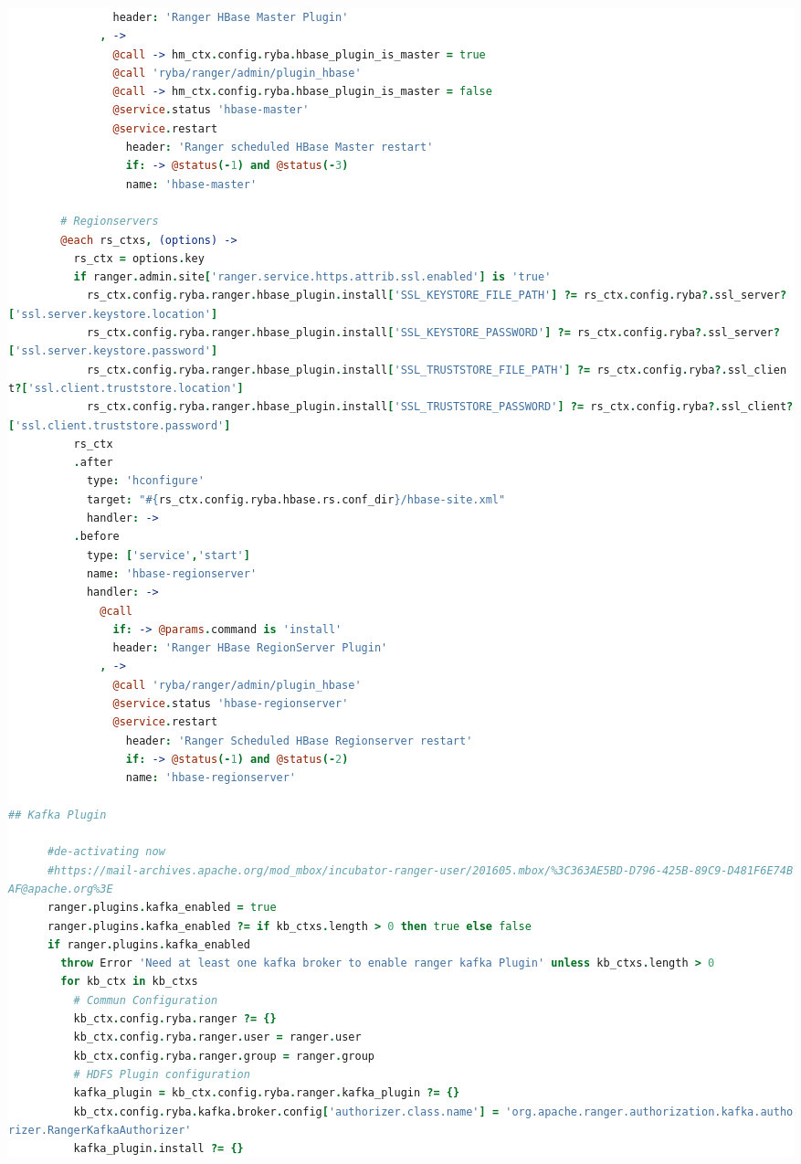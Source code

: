 ```cson
                header: 'Ranger HBase Master Plugin'
              , ->
                @call -> hm_ctx.config.ryba.hbase_plugin_is_master = true
                @call 'ryba/ranger/admin/plugin_hbase'
                @call -> hm_ctx.config.ryba.hbase_plugin_is_master = false
                @service.status 'hbase-master'
                @service.restart
                  header: 'Ranger scheduled HBase Master restart'
                  if: -> @status(-1) and @status(-3)
                  name: 'hbase-master'

        # Regionservers
        @each rs_ctxs, (options) ->
          rs_ctx = options.key
          if ranger.admin.site['ranger.service.https.attrib.ssl.enabled'] is 'true'
            rs_ctx.config.ryba.ranger.hbase_plugin.install['SSL_KEYSTORE_FILE_PATH'] ?= rs_ctx.config.ryba?.ssl_server?['ssl.server.keystore.location']
            rs_ctx.config.ryba.ranger.hbase_plugin.install['SSL_KEYSTORE_PASSWORD'] ?= rs_ctx.config.ryba?.ssl_server?['ssl.server.keystore.password']
            rs_ctx.config.ryba.ranger.hbase_plugin.install['SSL_TRUSTSTORE_FILE_PATH'] ?= rs_ctx.config.ryba?.ssl_client?['ssl.client.truststore.location']
            rs_ctx.config.ryba.ranger.hbase_plugin.install['SSL_TRUSTSTORE_PASSWORD'] ?= rs_ctx.config.ryba?.ssl_client?['ssl.client.truststore.password']
          rs_ctx
          .after
            type: 'hconfigure'
            target: "#{rs_ctx.config.ryba.hbase.rs.conf_dir}/hbase-site.xml"
            handler: -> 
          .before
            type: ['service','start']
            name: 'hbase-regionserver'
            handler: ->
              @call 
                if: -> @params.command is 'install'
                header: 'Ranger HBase RegionServer Plugin'
              , ->
                @call 'ryba/ranger/admin/plugin_hbase'
                @service.status 'hbase-regionserver'
                @service.restart
                  header: 'Ranger Scheduled HBase Regionserver restart'
                  if: -> @status(-1) and @status(-2)
                  name: 'hbase-regionserver'

## Kafka Plugin

      #de-activating now 
      #https://mail-archives.apache.org/mod_mbox/incubator-ranger-user/201605.mbox/%3C363AE5BD-D796-425B-89C9-D481F6E74BAF@apache.org%3E
      ranger.plugins.kafka_enabled = true
      ranger.plugins.kafka_enabled ?= if kb_ctxs.length > 0 then true else false
      if ranger.plugins.kafka_enabled 
        throw Error 'Need at least one kafka broker to enable ranger kafka Plugin' unless kb_ctxs.length > 0
        for kb_ctx in kb_ctxs
          # Commun Configuration
          kb_ctx.config.ryba.ranger ?= {}
          kb_ctx.config.ryba.ranger.user = ranger.user
          kb_ctx.config.ryba.ranger.group = ranger.group
          # HDFS Plugin configuration
          kafka_plugin = kb_ctx.config.ryba.ranger.kafka_plugin ?= {}
          kb_ctx.config.ryba.kafka.broker.config['authorizer.class.name'] = 'org.apache.ranger.authorization.kafka.authorizer.RangerKafkaAuthorizer'
          kafka_plugin.install ?= {}
```

[hdfs-repository]: (http://docs.hortonworks.com/HDPDocuments/HDP2/HDP-2.4.0/bk_Ranger_User_Guide/content/hdfs_repository.html)
[ryba-cluster-conf]: https://github.com/ryba-io/ryba-cluster/blob/master/conf/config.coffee
[ranger-upgrade-24-25]: http://docs.hortonworks.com/HDPDocuments/HDP2/HDP-2.5.0/bk_command-line-upgrade/content/upgrade-ranger_24.html